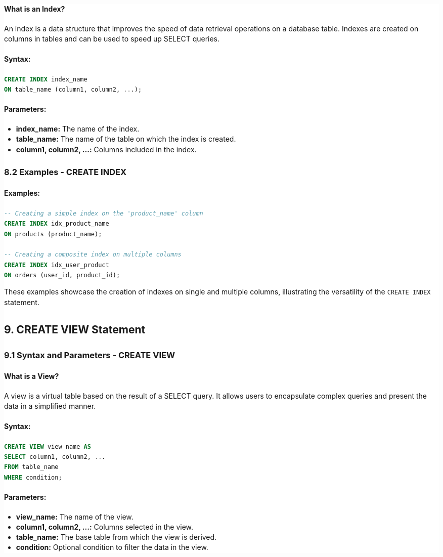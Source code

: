 #### What is an Index?
An index is a data structure that improves the speed of data retrieval operations on a database table. Indexes are created on columns in tables and can be used to speed up SELECT queries.

#### Syntax:
```sql
CREATE INDEX index_name
ON table_name (column1, column2, ...);
```

#### Parameters:
- **index_name:** The name of the index.
- **table_name:** The name of the table on which the index is created.
- **column1, column2, ...:** Columns included in the index.

### 8.2 Examples - CREATE INDEX

#### Examples:
```sql
-- Creating a simple index on the 'product_name' column
CREATE INDEX idx_product_name
ON products (product_name);

-- Creating a composite index on multiple columns
CREATE INDEX idx_user_product
ON orders (user_id, product_id);
```
These examples showcase the creation of indexes on single and multiple columns, illustrating the versatility of the `CREATE INDEX` statement.

## 9. CREATE VIEW Statement

### 9.1 Syntax and Parameters - CREATE VIEW

#### What is a View?
A view is a virtual table based on the result of a SELECT query. It allows users to encapsulate complex queries and present the data in a simplified manner.

#### Syntax:
```sql
CREATE VIEW view_name AS
SELECT column1, column2, ...
FROM table_name
WHERE condition;
```

#### Parameters:
- **view_name:** The name of the view.
- **column1, column2, ...:** Columns selected in the view.
- **table_name:** The base table from which the view is derived.
- **condition:** Optional condition to filter the data in the view.
